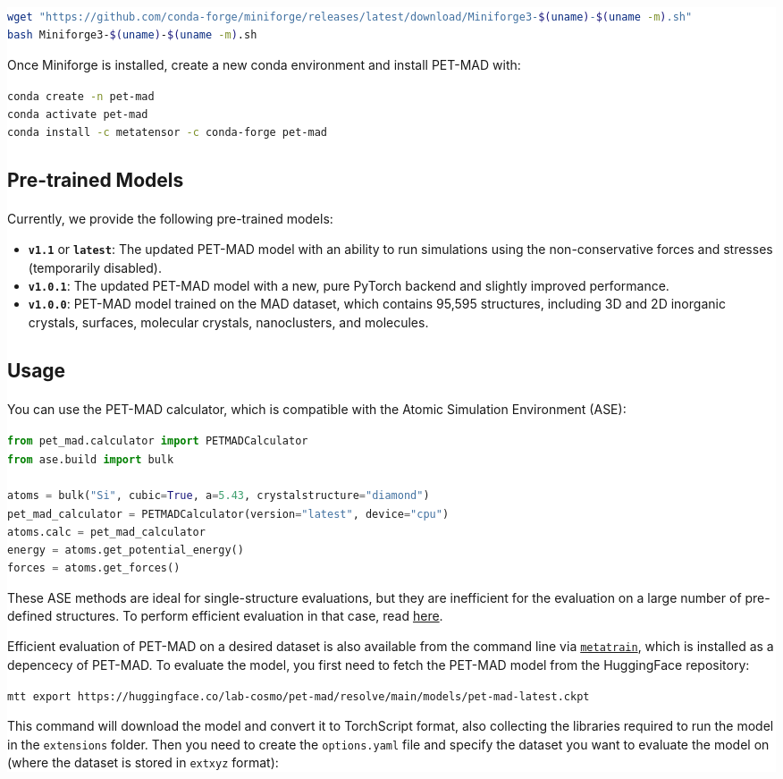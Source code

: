 ```bash
wget "https://github.com/conda-forge/miniforge/releases/latest/download/Miniforge3-$(uname)-$(uname -m).sh"
bash Miniforge3-$(uname)-$(uname -m).sh
```

Once Miniforge is installed, create a new conda environment and install PET-MAD with:

```bash
conda create -n pet-mad
conda activate pet-mad
conda install -c metatensor -c conda-forge pet-mad
```

## Pre-trained Models

Currently, we provide the following pre-trained models:

- **`v1.1`** or **`latest`**: The updated PET-MAD model with an ability to run simulations using the non-conservative forces and stresses (temporarily disabled).
- **`v1.0.1`**: The updated PET-MAD model with a new, pure PyTorch backend and slightly improved performance.
- **`v1.0.0`**: PET-MAD model trained on the MAD dataset, which contains 95,595 structures, including 3D and 2D inorganic crystals, surfaces, molecular crystals, nanoclusters, and molecules.

## Usage

You can use the PET-MAD calculator, which is compatible with the Atomic Simulation Environment (ASE):

```python
from pet_mad.calculator import PETMADCalculator
from ase.build import bulk

atoms = bulk("Si", cubic=True, a=5.43, crystalstructure="diamond")
pet_mad_calculator = PETMADCalculator(version="latest", device="cpu")
atoms.calc = pet_mad_calculator
energy = atoms.get_potential_energy()
forces = atoms.get_forces()
```

These ASE methods are ideal for single-structure evaluations, but they are inefficient
for the evaluation on a large number of pre-defined structures. To perform efficient
evaluation in that case, read [here](docs/README_BATCHED.md).

Efficient evaluation of PET-MAD on a desired dataset is also available from the command line via 
[`metatrain`](https://github.com/metatensor/metatrain), which is installed as a depencecy of PET-MAD.
To evaluate the model, you first need to fetch the PET-MAD model from the HuggingFace repository:

```bash
mtt export https://huggingface.co/lab-cosmo/pet-mad/resolve/main/models/pet-mad-latest.ckpt
```

This command will download the model and convert it to TorchScript format, also collecting the
libraries required to run the model in the `extensions` folder. Then you need to create the 
`options.yaml` file and specify the dataset you want to evaluate the model on 
(where the dataset is stored in `extxyz` format):
